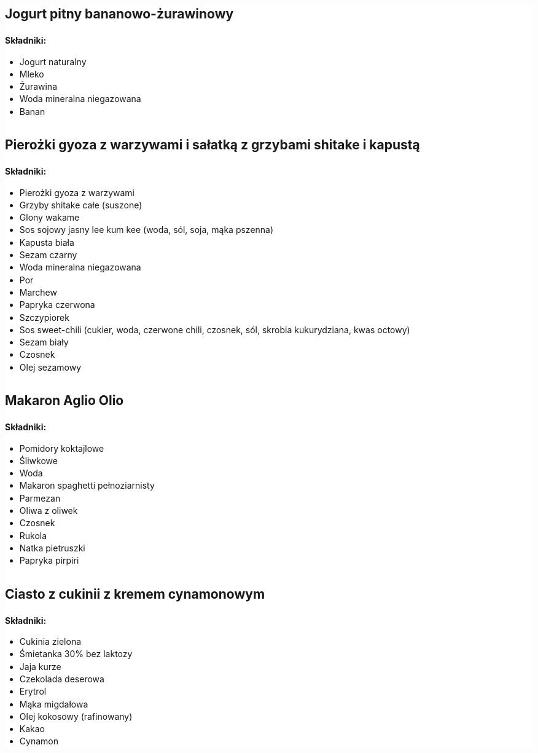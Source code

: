 ## Jogurt pitny bananowo-żurawinowy
**Składniki:**
- Jogurt naturalny
- Mleko
- Żurawina
- Woda mineralna niegazowana
- Banan

## Pierożki gyoza z warzywami i sałatką z grzybami shitake i kapustą
**Składniki:**
- Pierożki gyoza z warzywami
- Grzyby shitake całe (suszone)
- Glony wakame
- Sos sojowy jasny lee kum kee (woda, sól, soja, mąka pszenna)
- Kapusta biała
- Sezam czarny
- Woda mineralna niegazowana
- Por
- Marchew
- Papryka czerwona
- Szczypiorek
- Sos sweet-chili (cukier, woda, czerwone chili, czosnek, sól, skrobia kukurydziana, kwas octowy)
- Sezam biały
- Czosnek
- Olej sezamowy

## Makaron Aglio Olio
**Składniki:**
- Pomidory koktajlowe
- Śliwkowe
- Woda
- Makaron spaghetti pełnoziarnisty
- Parmezan
- Oliwa z oliwek
- Czosnek
- Rukola
- Natka pietruszki
- Papryka pirpiri

## Ciasto z cukinii z kremem cynamonowym
**Składniki:**
- Cukinia zielona
- Śmietanka 30% bez laktozy
- Jaja kurze
- Czekolada deserowa
- Erytrol
- Mąka migdałowa
- Olej kokosowy (rafinowany)
- Kakao
- Cynamon
